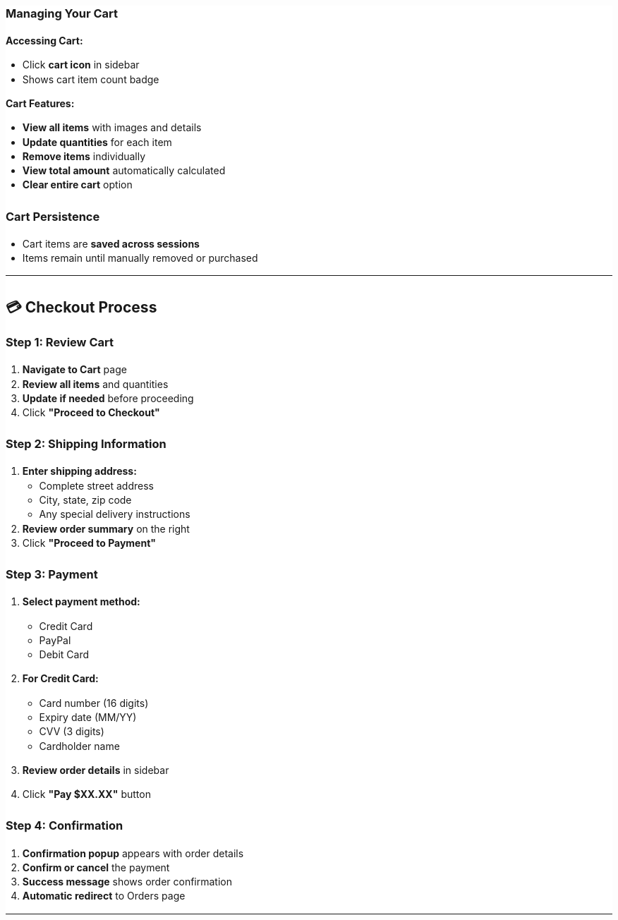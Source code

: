 ### Managing Your Cart

**Accessing Cart:**
- Click **cart icon** in sidebar
- Shows cart item count badge

**Cart Features:**
- **View all items** with images and details
- **Update quantities** for each item
- **Remove items** individually
- **View total amount** automatically calculated
- **Clear entire cart** option

### Cart Persistence
- Cart items are **saved across sessions**
- Items remain until manually removed or purchased

---

## 💳 Checkout Process

### Step 1: Review Cart
1. **Navigate to Cart** page
2. **Review all items** and quantities
3. **Update if needed** before proceeding
4. Click **"Proceed to Checkout"**

### Step 2: Shipping Information
1. **Enter shipping address:**
   - Complete street address
   - City, state, zip code
   - Any special delivery instructions
2. **Review order summary** on the right
3. Click **"Proceed to Payment"**

### Step 3: Payment
1. **Select payment method:**
   - Credit Card
   - PayPal
   - Debit Card

2. **For Credit Card:**
   - Card number (16 digits)
   - Expiry date (MM/YY)
   - CVV (3 digits)
   - Cardholder name

3. **Review order details** in sidebar
4. Click **"Pay $XX.XX"** button

### Step 4: Confirmation
1. **Confirmation popup** appears with order details
2. **Confirm or cancel** the payment
3. **Success message** shows order confirmation
4. **Automatic redirect** to Orders page

---